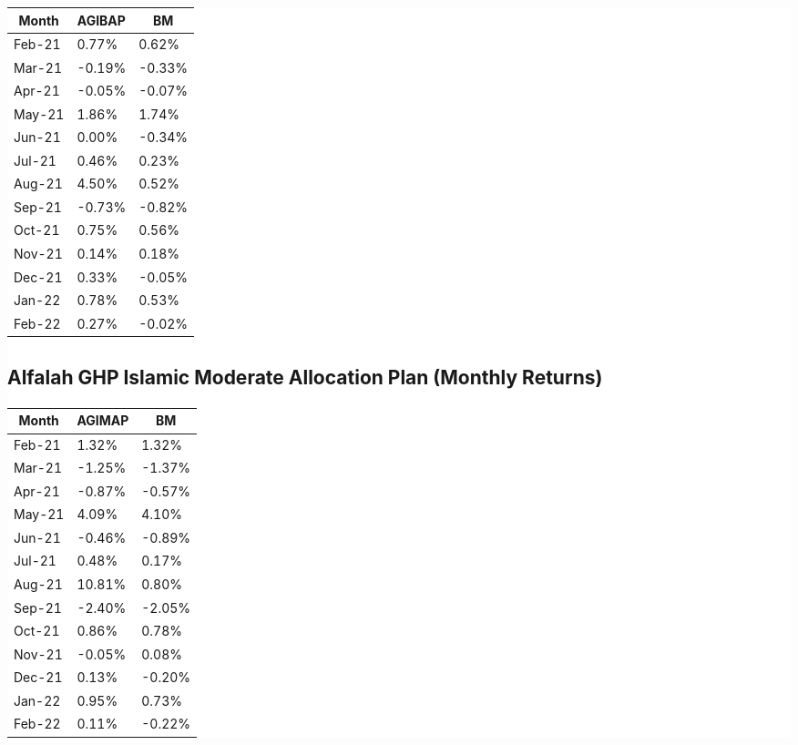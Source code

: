 | Month  | AGIBAP | BM     |
| ------ | ------ | ------ |
| Feb-21 | 0.77%  | 0.62%  |
| Mar-21 | -0.19% | -0.33% |
| Apr-21 | -0.05% | -0.07% |
| May-21 | 1.86%  | 1.74%  |
| Jun-21 | 0.00%  | -0.34% |
| Jul-21 | 0.46%  | 0.23%  |
| Aug-21 | 4.50%  | 0.52%  |
| Sep-21 | -0.73% | -0.82% |
| Oct-21 | 0.75%  | 0.56%  |
| Nov-21 | 0.14%  | 0.18%  |
| Dec-21 | 0.33%  | -0.05% |
| Jan-22 | 0.78%  | 0.53%  |
| Feb-22 | 0.27%  | -0.02% |

## Alfalah GHP Islamic Moderate Allocation Plan (Monthly Returns)

| Month  | AGIMAP | BM     |
| ------ | ------ | ------ |
| Feb-21 | 1.32%  | 1.32%  |
| Mar-21 | -1.25% | -1.37% |
| Apr-21 | -0.87% | -0.57% |
| May-21 | 4.09%  | 4.10%  |
| Jun-21 | -0.46% | -0.89% |
| Jul-21 | 0.48%  | 0.17%  |
| Aug-21 | 10.81% | 0.80%  |
| Sep-21 | -2.40% | -2.05% |
| Oct-21 | 0.86%  | 0.78%  |
| Nov-21 | -0.05% | 0.08%  |
| Dec-21 | 0.13%  | -0.20% |
| Jan-22 | 0.95%  | 0.73%  |
| Feb-22 | 0.11%  | -0.22% |
